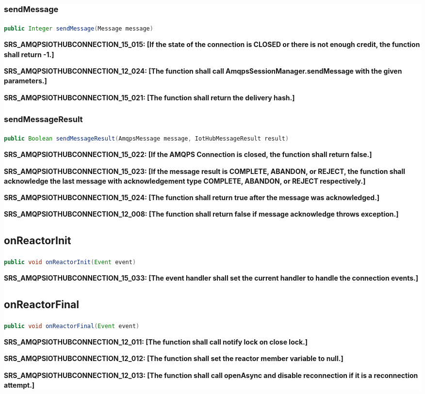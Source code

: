 
### sendMessage

```java
public Integer sendMessage(Message message)
```

**SRS_AMQPSIOTHUBCONNECTION_15_015: [**If the state of the connection is CLOSED or there is not enough credit, the function shall return -1.**]**

**SRS_AMQPSIOTHUBCONNECTION_12_024: [**The function shall call AmqpsSessionManager.sendMessage with the given parameters.**]**

**SRS_AMQPSIOTHUBCONNECTION_15_021: [**The function shall return the delivery hash.**]**


### sendMessageResult

```java
public Boolean sendMessageResult(AmqpsMessage message, IotHubMessageResult result)
```

**SRS_AMQPSIOTHUBCONNECTION_15_022: [**If the AMQPS Connection is closed, the function shall return false.**]**

**SRS_AMQPSIOTHUBCONNECTION_15_023: [**If the message result is COMPLETE, ABANDON, or REJECT, the function shall acknowledge the last message with acknowledgement type COMPLETE, ABANDON, or REJECT respectively.**]**

**SRS_AMQPSIOTHUBCONNECTION_15_024: [**The function shall return true after the message was acknowledged.**]**

**SRS_AMQPSIOTHUBCONNECTION_12_008: [**The function shall return false if message acknowledge throws exception.**]**


## onReactorInit

```java
public void onReactorInit(Event event)
```

**SRS_AMQPSIOTHUBCONNECTION_15_033: [**The event handler shall set the current handler to handle the connection events.**]**


## onReactorFinal

```java
public void onReactorFinal(Event event)
```

**SRS_AMQPSIOTHUBCONNECTION_12_011: [**The function shall call notify lock on close lock.**]**

**SRS_AMQPSIOTHUBCONNECTION_12_012: [**The function shall set the reactor member variable to null.**]**

**SRS_AMQPSIOTHUBCONNECTION_12_013: [**The function shall call openAsync and disable reconnection if it is a reconnection attempt.**]**
